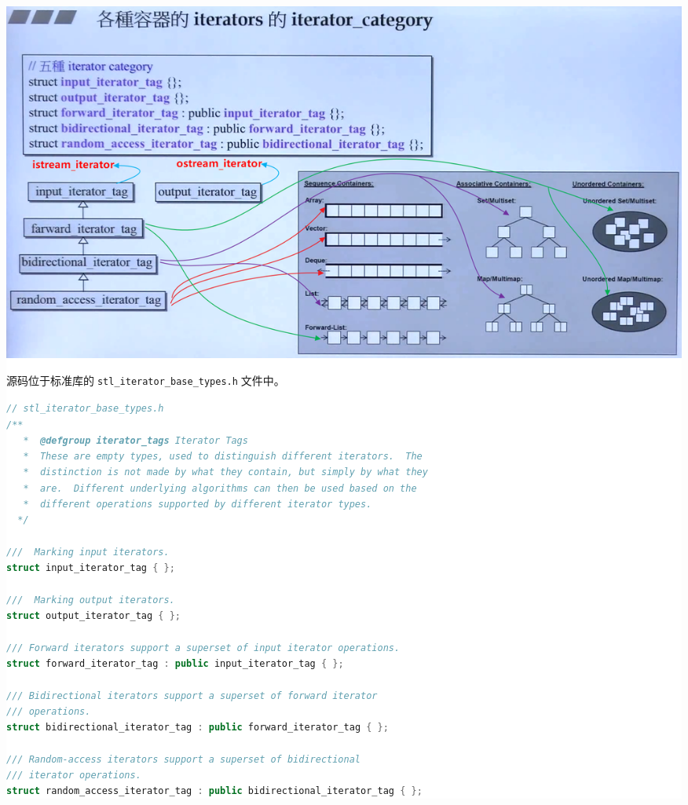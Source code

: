 <img src="./figures/iterator-category.png">

源码位于标准库的 `stl_iterator_base_types.h` 文件中。

```cpp
// stl_iterator_base_types.h
/**
   *  @defgroup iterator_tags Iterator Tags
   *  These are empty types, used to distinguish different iterators.  The
   *  distinction is not made by what they contain, but simply by what they
   *  are.  Different underlying algorithms can then be used based on the
   *  different operations supported by different iterator types.
  */

///  Marking input iterators.
struct input_iterator_tag { };

///  Marking output iterators.
struct output_iterator_tag { };

/// Forward iterators support a superset of input iterator operations.
struct forward_iterator_tag : public input_iterator_tag { };

/// Bidirectional iterators support a superset of forward iterator
/// operations.
struct bidirectional_iterator_tag : public forward_iterator_tag { };

/// Random-access iterators support a superset of bidirectional
/// iterator operations.
struct random_access_iterator_tag : public bidirectional_iterator_tag { };
```
